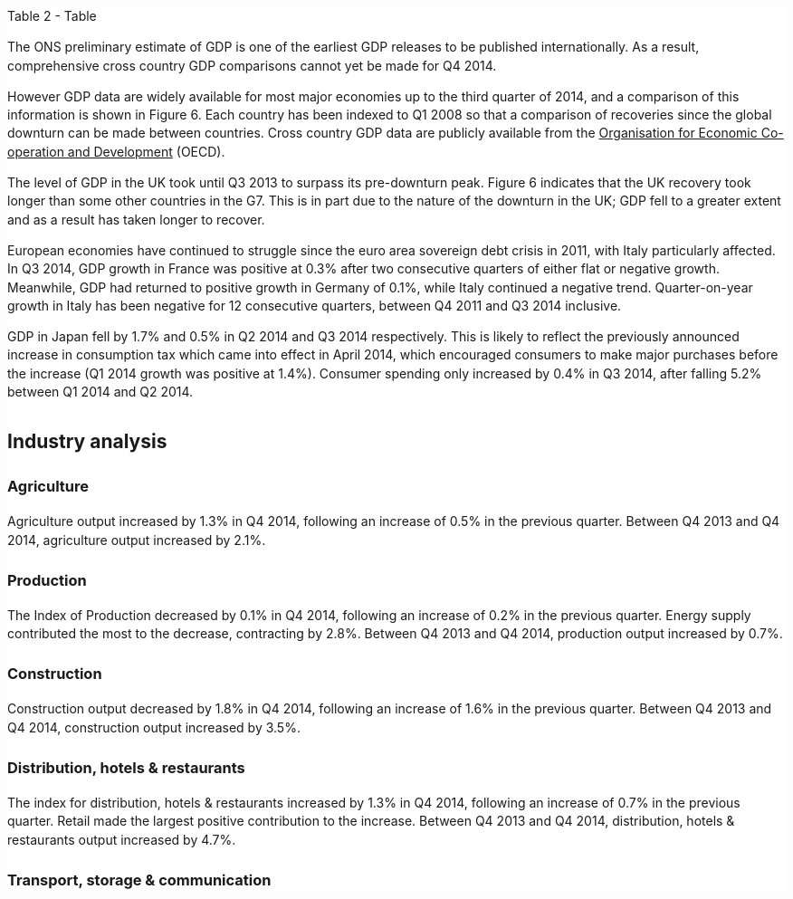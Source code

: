  Table 2 - Table
 
 The ONS preliminary estimate of GDP is one of the earliest GDP releases to be published internationally. As a result, comprehensive cross country GDP comparisons cannot yet be made for Q4 2014.
 
 However GDP data are widely available for most major economies up to the third quarter of 2014, and a comparison of this information is shown in Figure 6. Each country has been indexed to Q1 2008 so that a comparison of recoveries since the global downturn can be made between countries. Cross country GDP data are publicly available from the [Organisation for Economic Co-operation and Development](http://www.oecd.org/statistics/ "Organisation for Economic Co-operation and Development") (OECD).
 
 The level of GDP in the UK took until Q3 2013 to surpass its pre-downturn peak. Figure 6 indicates that the UK recovery took longer than some other countries in the G7. This is in part due to the nature of the downturn in the UK; GDP fell to a greater extent and as a result has taken longer to recover.
 
 European economies have continued to struggle since the euro area sovereign debt crisis in 2011, with Italy particularly affected. In Q3 2014, GDP growth in France was positive at 0.3% after two consecutive quarters of either flat or negative growth. Meanwhile, GDP had returned to positive growth in Germany of 0.1%, while Italy continued a negative trend. Quarter-on-year growth in Italy has been negative for 12 consecutive quarters, between Q4 2011 and Q3 2014 inclusive.
 
 GDP in Japan fell by 1.7% and 0.5% in Q2 2014 and Q3 2014 respectively. This is likely to reflect the previously announced increase in consumption tax which came into effect in April 2014, which encouraged consumers to make major purchases before the increase (Q1 2014 growth was positive at 1.4%). Consumer spending only increased by 0.4% in Q3 2014, after falling 5.2% between Q1 2014 and Q2 2014.
 
 
## Industry analysis
 
### Agriculture
 
 Agriculture output increased by 1.3% in Q4 2014, following an increase of 0.5% in the previous quarter. Between Q4 2013 and Q4 2014, agriculture output increased by 2.1%.
 
### Production
 
 The Index of Production decreased by 0.1% in Q4 2014, following an increase of 0.2% in the previous quarter. Energy supply contributed the most to the decrease, contracting by 2.8%. Between Q4 2013 and Q4 2014, production output increased by 0.7%.
 
### Construction
 
 Construction output decreased by 1.8% in Q4 2014, following an increase of 1.6% in the previous quarter. Between Q4 2013 and Q4 2014, construction output increased by 3.5%.
 
### Distribution, hotels & restaurants
 
 The index for distribution, hotels & restaurants increased by 1.3% in Q4 2014, following an increase of 0.7% in the previous quarter. Retail made the largest positive contribution to the increase. Between Q4 2013 and Q4 2014, distribution, hotels & restaurants output increased by 4.7%.
 
### Transport, storage & communication
 